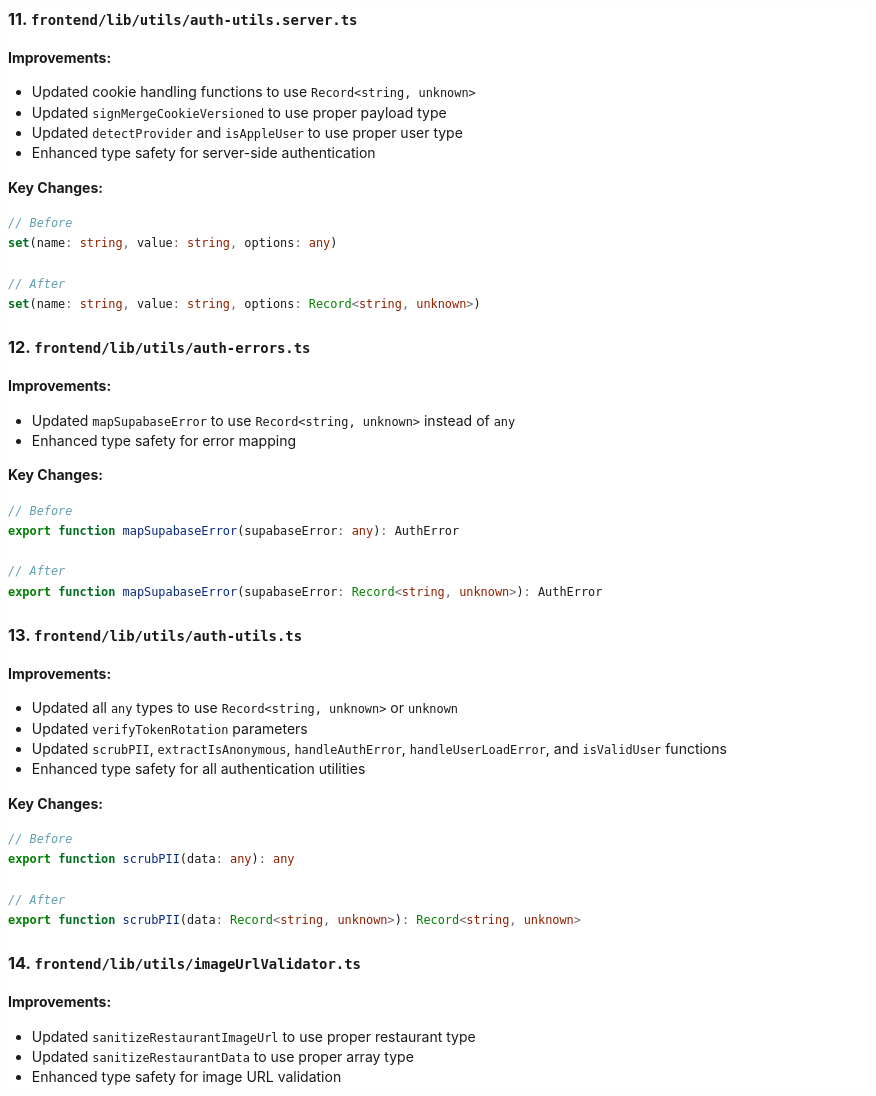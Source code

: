 ### 11. `frontend/lib/utils/auth-utils.server.ts`

**Improvements:**
- Updated cookie handling functions to use `Record<string, unknown>`
- Updated `signMergeCookieVersioned` to use proper payload type
- Updated `detectProvider` and `isAppleUser` to use proper user type
- Enhanced type safety for server-side authentication

**Key Changes:**
```typescript
// Before
set(name: string, value: string, options: any)

// After
set(name: string, value: string, options: Record<string, unknown>)
```

### 12. `frontend/lib/utils/auth-errors.ts`

**Improvements:**
- Updated `mapSupabaseError` to use `Record<string, unknown>` instead of `any`
- Enhanced type safety for error mapping

**Key Changes:**
```typescript
// Before
export function mapSupabaseError(supabaseError: any): AuthError

// After
export function mapSupabaseError(supabaseError: Record<string, unknown>): AuthError
```

### 13. `frontend/lib/utils/auth-utils.ts`

**Improvements:**
- Updated all `any` types to use `Record<string, unknown>` or `unknown`
- Updated `verifyTokenRotation` parameters
- Updated `scrubPII`, `extractIsAnonymous`, `handleAuthError`, `handleUserLoadError`, and `isValidUser` functions
- Enhanced type safety for all authentication utilities

**Key Changes:**
```typescript
// Before
export function scrubPII(data: any): any

// After
export function scrubPII(data: Record<string, unknown>): Record<string, unknown>
```

### 14. `frontend/lib/utils/imageUrlValidator.ts`

**Improvements:**
- Updated `sanitizeRestaurantImageUrl` to use proper restaurant type
- Updated `sanitizeRestaurantData` to use proper array type
- Enhanced type safety for image URL validation

